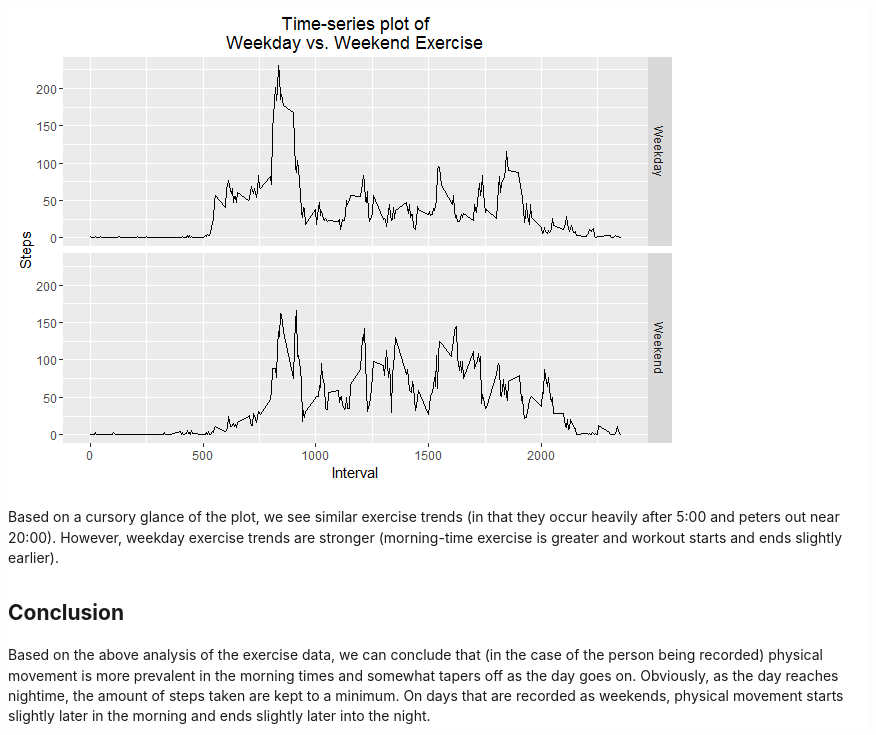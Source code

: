 <img class="img-responsive" src="/img/exercise-data-analysis/unnamed-chunk-14-1.png" alt="" />

Based on a cursory glance of the plot, we see similar exercise trends (in that they occur heavily after 5:00 and peters out near 20:00). However, weekday exercise trends are stronger (morning-time exercise is greater and workout starts and ends slightly earlier). 

## Conclusion

Based on the above analysis of the exercise data, we can conclude that (in the case of the person being recorded) physical movement is more prevalent in the morning times and somewhat tapers off as the day goes on. Obviously, as the day reaches nightime, the amount of steps taken are kept to a minimum. On days that are recorded as weekends, physical movement starts slightly later in the morning and ends slightly later into the night. 
